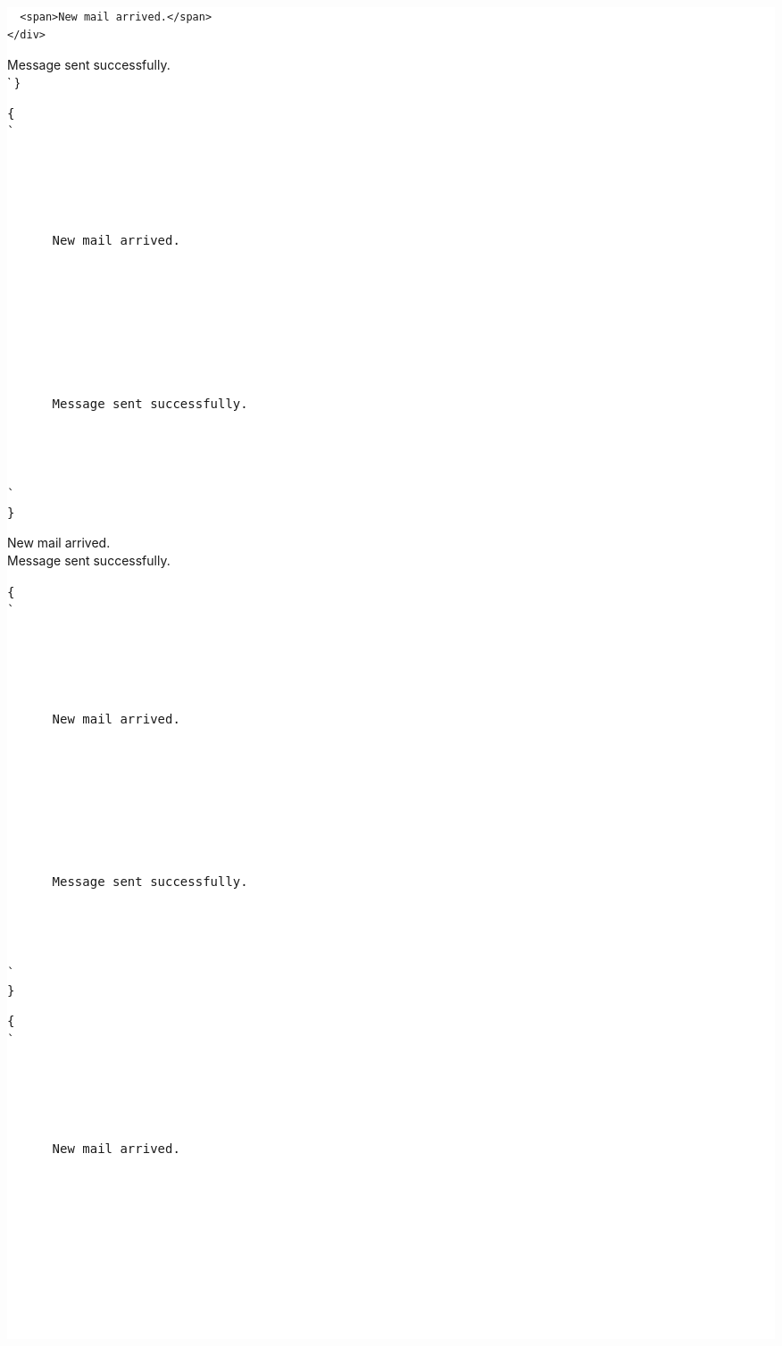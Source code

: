       <span>New mail arrived.</span>
    </div>
  </div>
  <div class="$$alert $$alert-success">
    <div>
      <span>Message sent successfully.</span>
    </div>
  </div>
</div>`
}</pre>
<pre slot="react" use:replace={{ to: $prefix }}>{
`<div className="$$toast $$toast-end $$toast-middle">
  <div className="$$alert $$alert-info">
    <div>
      <span>New mail arrived.</span>
    </div>
  </div>
  <div className="$$alert $$alert-success">
    <div>
      <span>Message sent successfully.</span>
    </div>
  </div>
</div>`
}</pre>
</Component>

<Component title="toast-start toast-bottom (default)">
<div class="w-full h-64 relative">
  <div class="toast toast-start absolute">
    <div class="alert alert-info">
      <div>
        <span>New mail arrived.</span>
      </div>
    </div>
    <div class="alert alert-success">
      <div>
        <span>Message sent successfully.</span>
      </div>
    </div>
  </div>
</div>
<pre slot="html" use:replace={{ to: $prefix }}>{
`<div class="$$toast $$toast-start">
  <div class="$$alert $$alert-info">
    <div>
      <span>New mail arrived.</span>
    </div>
  </div>
  <div class="$$alert $$alert-success">
    <div>
      <span>Message sent successfully.</span>
    </div>
  </div>
</div>`
}</pre>
<pre slot="react" use:replace={{ to: $prefix }}>{
`<div className="$$toast $$toast-start">
  <div className="$$alert $$alert-info">
    <div>
      <span>New mail arrived.</span>
    </div>
  </div>
  <div className="$$alert $$alert-success">
    <div>